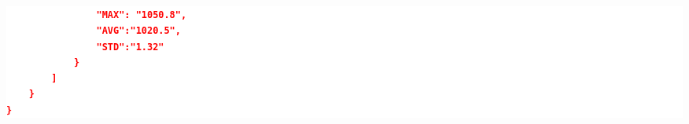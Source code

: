 ```json
                "MAX": "1050.8",
                "AVG":"1020.5",
                "STD":"1.32"
            }
        ] 
    }
}

```







 





































 





  

  